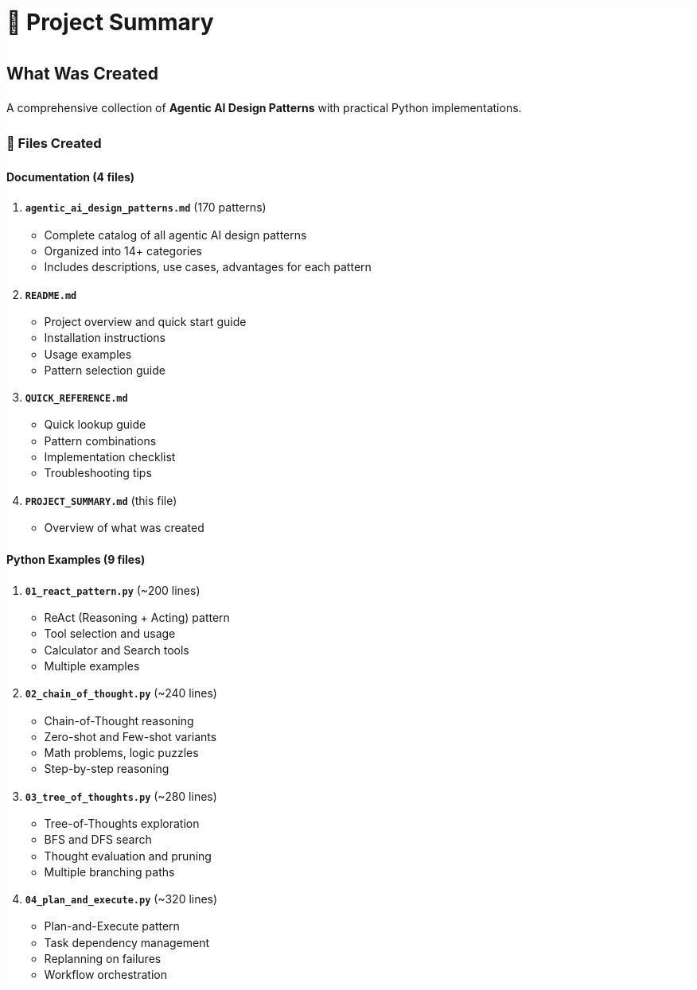 # 🎉 Project Summary

## What Was Created

A comprehensive collection of **Agentic AI Design Patterns** with practical Python implementations.

### 📁 Files Created

#### Documentation (4 files)
1. **`agentic_ai_design_patterns.md`** (170 patterns)
   - Complete catalog of all agentic AI design patterns
   - Organized into 14+ categories
   - Includes descriptions, use cases, advantages for each pattern

2. **`README.md`**
   - Project overview and quick start guide
   - Installation instructions
   - Usage examples
   - Pattern selection guide

3. **`QUICK_REFERENCE.md`**
   - Quick lookup guide
   - Pattern combinations
   - Implementation checklist
   - Troubleshooting tips

4. **`PROJECT_SUMMARY.md`** (this file)
   - Overview of what was created

#### Python Examples (9 files)

1. **`01_react_pattern.py`** (~200 lines)
   - ReAct (Reasoning + Acting) pattern
   - Tool selection and usage
   - Calculator and Search tools
   - Multiple examples

2. **`02_chain_of_thought.py`** (~240 lines)
   - Chain-of-Thought reasoning
   - Zero-shot and Few-shot variants
   - Math problems, logic puzzles
   - Step-by-step reasoning

3. **`03_tree_of_thoughts.py`** (~280 lines)
   - Tree-of-Thoughts exploration
   - BFS and DFS search
   - Thought evaluation and pruning
   - Multiple branching paths

4. **`04_plan_and_execute.py`** (~320 lines)
   - Plan-and-Execute pattern
   - Task dependency management
   - Replanning on failures
   - Workflow orchestration
